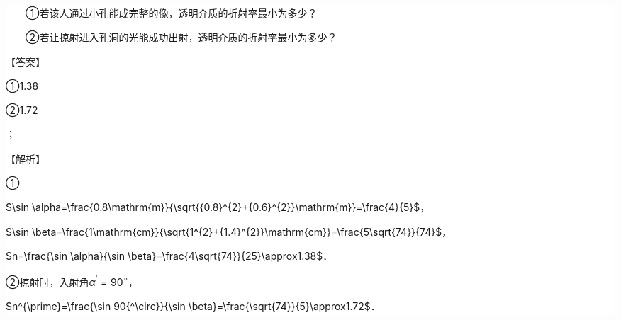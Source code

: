 　　①若该人通过小孔能成完整的像，透明介质的折射率最小为多少？

　　②若让掠射进入孔洞的光能成功出射，透明介质的折射率最小为多少？

【答案】

①$1.38$

②$1.72$

；

【解析】

①

$\sin \alpha=\frac{0.8\mathrm{m}}{\sqrt{{0.8}^{2}+{0.6}^{2}}\mathrm{m}}=\frac{4}{5}$，

$\sin \beta=\frac{1\mathrm{cm}}{\sqrt{1^{2}+{1.4}^{2}}\mathrm{cm}}=\frac{5\sqrt{74}}{74}$，

$n=\frac{\sin \alpha}{\sin \beta}=\frac{4\sqrt{74}}{25}\approx1.38$．

②掠射时，入射角$\alpha^{\prime}=90{^\circ}$，

$n^{\prime}=\frac{\sin 90{^\circ}}{\sin \beta}=\frac{\sqrt{74}}{5}\approx1.72$．
